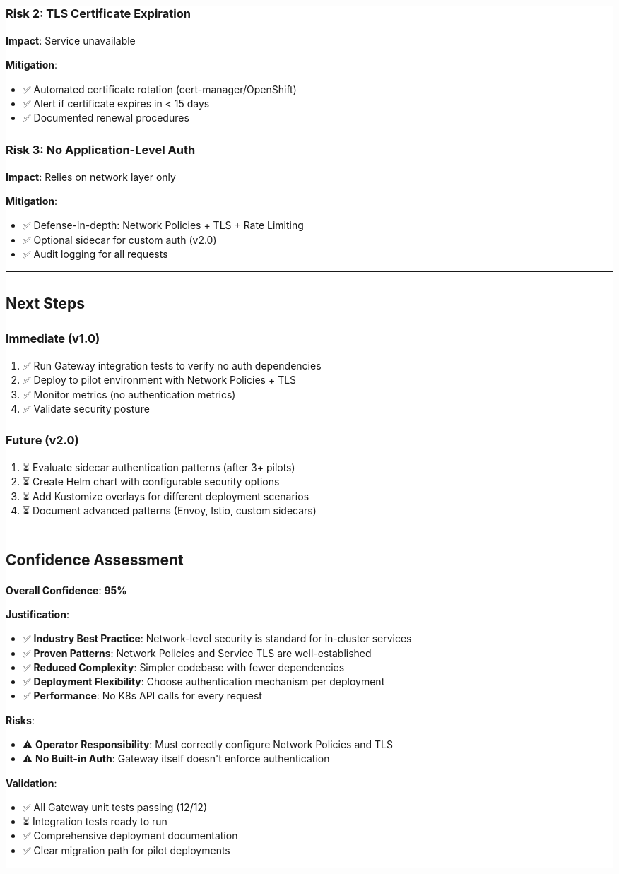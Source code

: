 ### Risk 2: TLS Certificate Expiration
**Impact**: Service unavailable

**Mitigation**:
- ✅ Automated certificate rotation (cert-manager/OpenShift)
- ✅ Alert if certificate expires in < 15 days
- ✅ Documented renewal procedures

### Risk 3: No Application-Level Auth
**Impact**: Relies on network layer only

**Mitigation**:
- ✅ Defense-in-depth: Network Policies + TLS + Rate Limiting
- ✅ Optional sidecar for custom auth (v2.0)
- ✅ Audit logging for all requests

---

## Next Steps

### Immediate (v1.0)
1. ✅ Run Gateway integration tests to verify no auth dependencies
2. ✅ Deploy to pilot environment with Network Policies + TLS
3. ✅ Monitor metrics (no authentication metrics)
4. ✅ Validate security posture

### Future (v2.0)
1. ⏳ Evaluate sidecar authentication patterns (after 3+ pilots)
2. ⏳ Create Helm chart with configurable security options
3. ⏳ Add Kustomize overlays for different deployment scenarios
4. ⏳ Document advanced patterns (Envoy, Istio, custom sidecars)

---

## Confidence Assessment

**Overall Confidence**: **95%**

**Justification**:
- ✅ **Industry Best Practice**: Network-level security is standard for in-cluster services
- ✅ **Proven Patterns**: Network Policies and Service TLS are well-established
- ✅ **Reduced Complexity**: Simpler codebase with fewer dependencies
- ✅ **Deployment Flexibility**: Choose authentication mechanism per deployment
- ✅ **Performance**: No K8s API calls for every request

**Risks**:
- ⚠️ **Operator Responsibility**: Must correctly configure Network Policies and TLS
- ⚠️ **No Built-in Auth**: Gateway itself doesn't enforce authentication

**Validation**:
- ✅ All Gateway unit tests passing (12/12)
- ⏳ Integration tests ready to run
- ✅ Comprehensive deployment documentation
- ✅ Clear migration path for pilot deployments

---